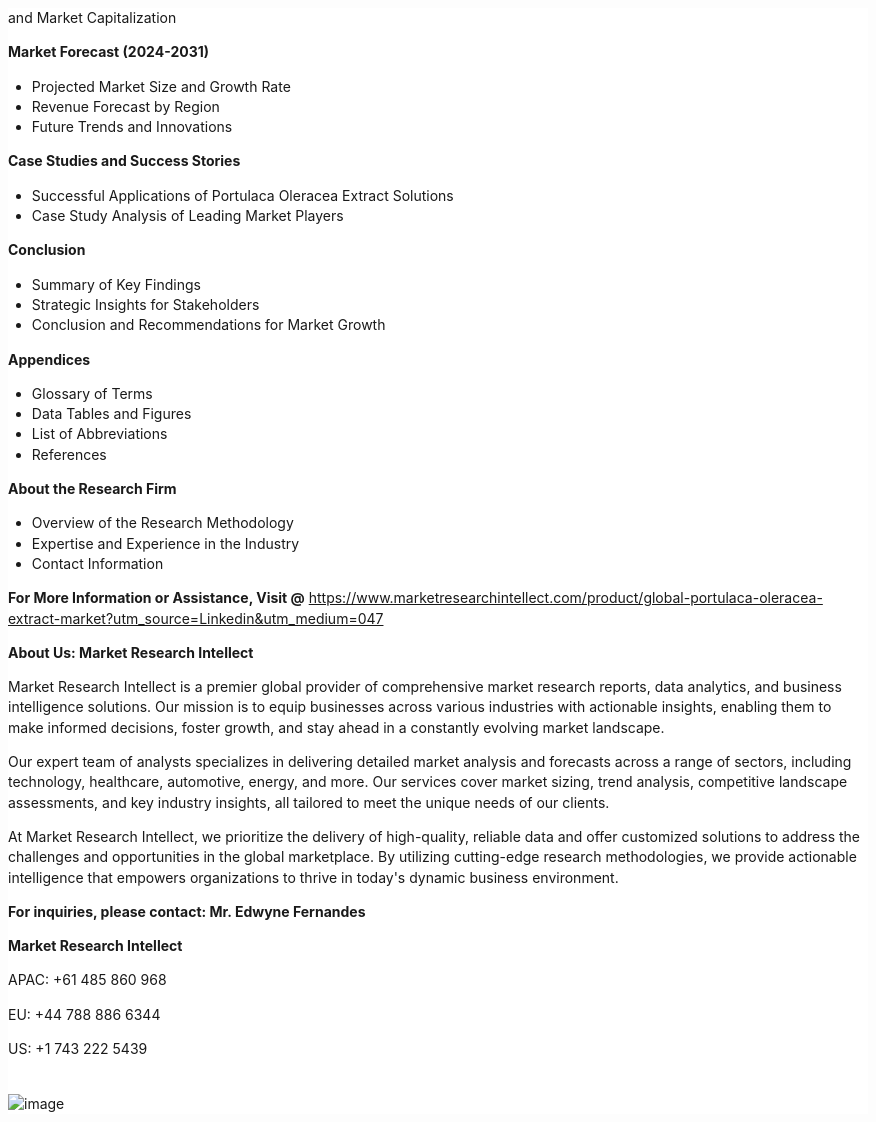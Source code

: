 and Market Capitalization</li></ul><p><strong>Market Forecast (2024-2031)</strong></p><ul><li>Projected Market Size and Growth Rate</li><li>Revenue Forecast by Region</li><li>Future Trends and Innovations</li></ul><p><strong>Case Studies and Success Stories</strong></p><ul><li>Successful Applications of Portulaca Oleracea Extract Solutions</li><li>Case Study Analysis of Leading Market Players</li></ul><p><strong>Conclusion</strong></p><ul><li>Summary of Key Findings</li><li>Strategic Insights for Stakeholders</li><li>Conclusion and Recommendations for Market Growth</li></ul><p><strong>Appendices</strong></p><ul><li>Glossary of Terms</li><li>Data Tables and Figures</li><li>List of Abbreviations</li><li>References</li></ul><p><strong>About the Research Firm</strong></p><ul><li>Overview of the Research Methodology</li><li>Expertise and Experience in the Industry</li><li>Contact Information</li></ul></div><div class="article-main__content" data-test-id="publishing-text-block"><p><span class="font-[700]"><strong>For More Information or Assistance, Visit @</strong>&nbsp;<a href="https://www.marketresearchintellect.com/product/global-portulaca-oleracea-extract-market?utm_source=Linkedin&utm_medium=047">https://www.marketresearchintellect.com/product/global-portulaca-oleracea-extract-market?utm_source=Linkedin&utm_medium=047</a></span></p><p><strong>About Us: Market Research Intellect</strong></p><p>Market Research Intellect is a premier global provider of comprehensive market research reports, data analytics, and business intelligence solutions. Our mission is to equip businesses across various industries with actionable insights, enabling them to make informed decisions, foster growth, and stay ahead in a constantly evolving market landscape.</p><p>Our expert team of analysts specializes in delivering detailed market analysis and forecasts across a range of sectors, including technology, healthcare, automotive, energy, and more. Our services cover market sizing, trend analysis, competitive landscape assessments, and key industry insights, all tailored to meet the unique needs of our clients.</p><p>At Market Research Intellect, we prioritize the delivery of high-quality, reliable data and offer customized solutions to address the challenges and opportunities in the global marketplace. By utilizing cutting-edge research methodologies, we provide actionable intelligence that empowers organizations to thrive in today's dynamic business environment.</p><p><strong>For inquiries, please contact: Mr. Edwyne Fernandes</strong></p><p><strong>Market Research Intellect</strong></p><p>APAC: +61 485 860 968</p><p>EU: +44 788 886 6344</p><p>US: +1 743 222 5439</p></div><div class="article-main__content" data-test-id="publishing-text-block">&nbsp;</div>
![image](https://github.com/user-attachments/assets/1e681575-726b-4837-9a79-52a9e2d08621)
